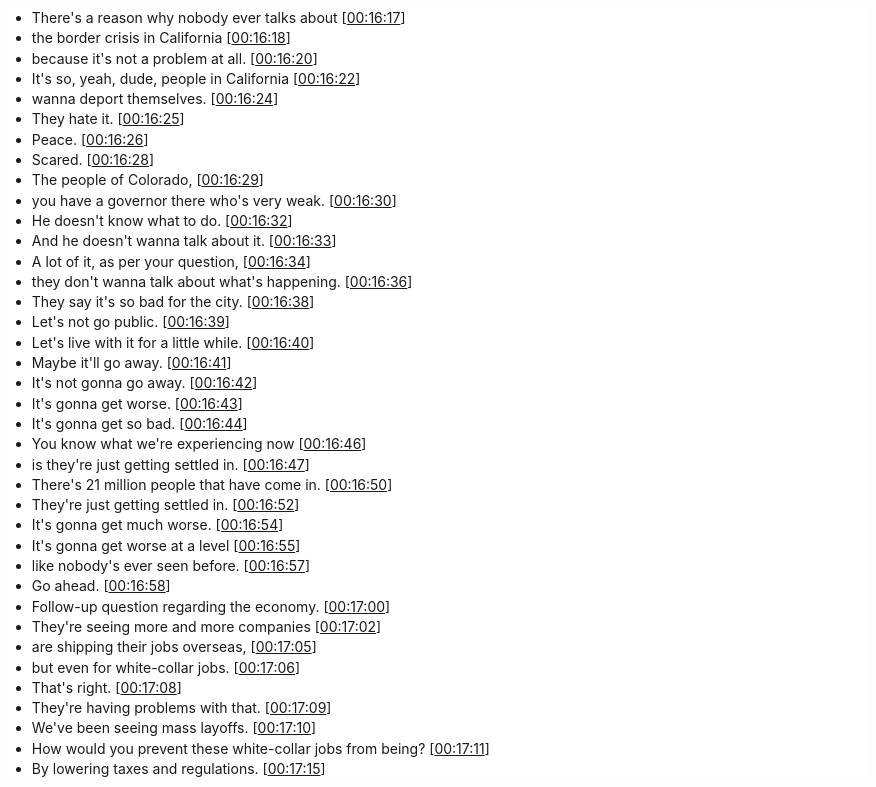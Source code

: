 *  There's a reason why nobody ever talks about [[00:16:17](https://www.youtube.com/watch?v=JhvsmineZTI&t=977.04s)]
*  the border crisis in California [[00:16:18](https://www.youtube.com/watch?v=JhvsmineZTI&t=978.88s)]
*  because it's not a problem at all. [[00:16:20](https://www.youtube.com/watch?v=JhvsmineZTI&t=980.76s)]
*  It's so, yeah, dude, people in California [[00:16:22](https://www.youtube.com/watch?v=JhvsmineZTI&t=982.6s)]
*  wanna deport themselves. [[00:16:24](https://www.youtube.com/watch?v=JhvsmineZTI&t=984.48s)]
*  They hate it. [[00:16:25](https://www.youtube.com/watch?v=JhvsmineZTI&t=985.56s)]
*  Peace. [[00:16:26](https://www.youtube.com/watch?v=JhvsmineZTI&t=986.4s)]
*  Scared. [[00:16:28](https://www.youtube.com/watch?v=JhvsmineZTI&t=988.4s)]
*  The people of Colorado, [[00:16:29](https://www.youtube.com/watch?v=JhvsmineZTI&t=989.64s)]
*  you have a governor there who's very weak. [[00:16:30](https://www.youtube.com/watch?v=JhvsmineZTI&t=990.88s)]
*  He doesn't know what to do. [[00:16:32](https://www.youtube.com/watch?v=JhvsmineZTI&t=992.48s)]
*  And he doesn't wanna talk about it. [[00:16:33](https://www.youtube.com/watch?v=JhvsmineZTI&t=993.6800000000001s)]
*  A lot of it, as per your question, [[00:16:34](https://www.youtube.com/watch?v=JhvsmineZTI&t=994.88s)]
*  they don't wanna talk about what's happening. [[00:16:36](https://www.youtube.com/watch?v=JhvsmineZTI&t=996.32s)]
*  They say it's so bad for the city. [[00:16:38](https://www.youtube.com/watch?v=JhvsmineZTI&t=998.2s)]
*  Let's not go public. [[00:16:39](https://www.youtube.com/watch?v=JhvsmineZTI&t=999.6s)]
*  Let's live with it for a little while. [[00:16:40](https://www.youtube.com/watch?v=JhvsmineZTI&t=1000.64s)]
*  Maybe it'll go away. [[00:16:41](https://www.youtube.com/watch?v=JhvsmineZTI&t=1001.96s)]
*  It's not gonna go away. [[00:16:42](https://www.youtube.com/watch?v=JhvsmineZTI&t=1002.8000000000001s)]
*  It's gonna get worse. [[00:16:43](https://www.youtube.com/watch?v=JhvsmineZTI&t=1003.64s)]
*  It's gonna get so bad. [[00:16:44](https://www.youtube.com/watch?v=JhvsmineZTI&t=1004.52s)]
*  You know what we're experiencing now [[00:16:46](https://www.youtube.com/watch?v=JhvsmineZTI&t=1006.2s)]
*  is they're just getting settled in. [[00:16:47](https://www.youtube.com/watch?v=JhvsmineZTI&t=1007.8000000000001s)]
*  There's 21 million people that have come in. [[00:16:50](https://www.youtube.com/watch?v=JhvsmineZTI&t=1010.5600000000001s)]
*  They're just getting settled in. [[00:16:52](https://www.youtube.com/watch?v=JhvsmineZTI&t=1012.8000000000001s)]
*  It's gonna get much worse. [[00:16:54](https://www.youtube.com/watch?v=JhvsmineZTI&t=1014.64s)]
*  It's gonna get worse at a level [[00:16:55](https://www.youtube.com/watch?v=JhvsmineZTI&t=1015.88s)]
*  like nobody's ever seen before. [[00:16:57](https://www.youtube.com/watch?v=JhvsmineZTI&t=1017.4000000000001s)]
*  Go ahead. [[00:16:58](https://www.youtube.com/watch?v=JhvsmineZTI&t=1018.84s)]
*  Follow-up question regarding the economy. [[00:17:00](https://www.youtube.com/watch?v=JhvsmineZTI&t=1020.12s)]
*  They're seeing more and more companies [[00:17:02](https://www.youtube.com/watch?v=JhvsmineZTI&t=1022.28s)]
*  are shipping their jobs overseas, [[00:17:05](https://www.youtube.com/watch?v=JhvsmineZTI&t=1025.12s)]
*  but even for white-collar jobs. [[00:17:06](https://www.youtube.com/watch?v=JhvsmineZTI&t=1026.6799999999998s)]
*  That's right. [[00:17:08](https://www.youtube.com/watch?v=JhvsmineZTI&t=1028.56s)]
*  They're having problems with that. [[00:17:09](https://www.youtube.com/watch?v=JhvsmineZTI&t=1029.3999999999999s)]
*  We've been seeing mass layoffs. [[00:17:10](https://www.youtube.com/watch?v=JhvsmineZTI&t=1030.84s)]
*  How would you prevent these white-collar jobs from being? [[00:17:11](https://www.youtube.com/watch?v=JhvsmineZTI&t=1031.8799999999999s)]
*  By lowering taxes and regulations. [[00:17:15](https://www.youtube.com/watch?v=JhvsmineZTI&t=1035.1599999999999s)]